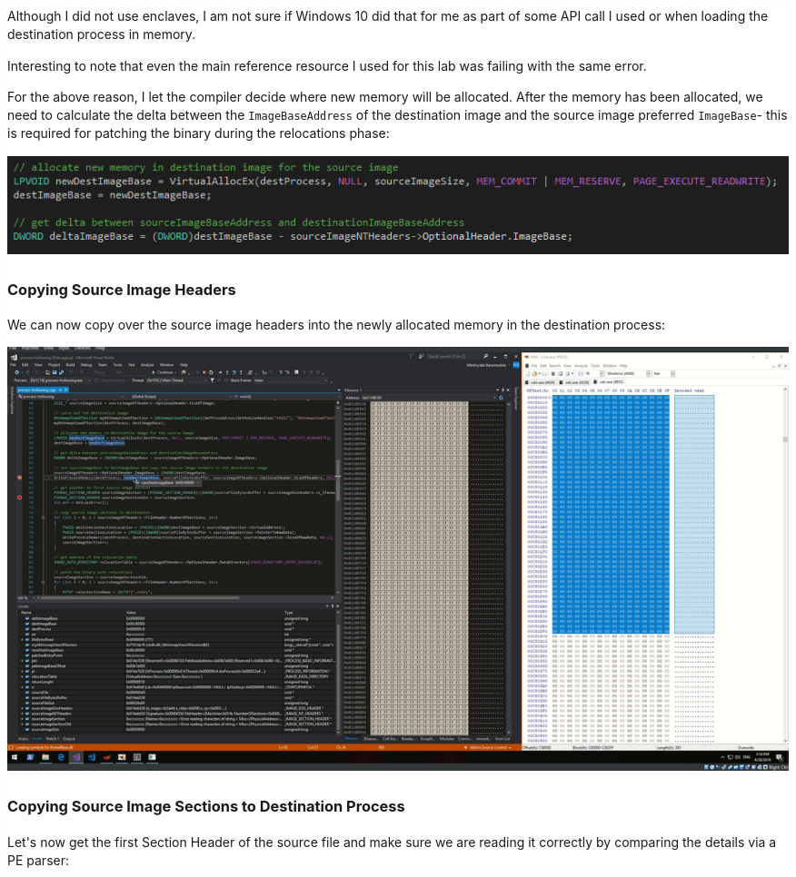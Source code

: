 Although I did not use enclaves, I am not sure if Windows 10 did that for me as part of some API call I used or when loading the destination process in memory.

Interesting to note that even the main reference resource I used for this lab was failing with the same error.

For the above reason, I let the compiler decide where new memory will be allocated. After the memory has been allocated, we need to calculate the delta between the `ImageBaseAddress` of the destination image and the source image preferred `ImageBase`- this is required for patching the binary during the relocations phase:

![](../../.gitbook/assets/screenshot-from-2019-04-28-16-59-40.png)

### Copying Source Image Headers

We can now copy over the source image headers into the newly allocated memory in the destination process:

![](../../.gitbook/assets/peek-2019-04-28-17-16.gif)

### Copying Source Image Sections to Destination Process

Let's now get the first Section Header of the source file and make sure we are reading it correctly by comparing the details via a PE parser:
